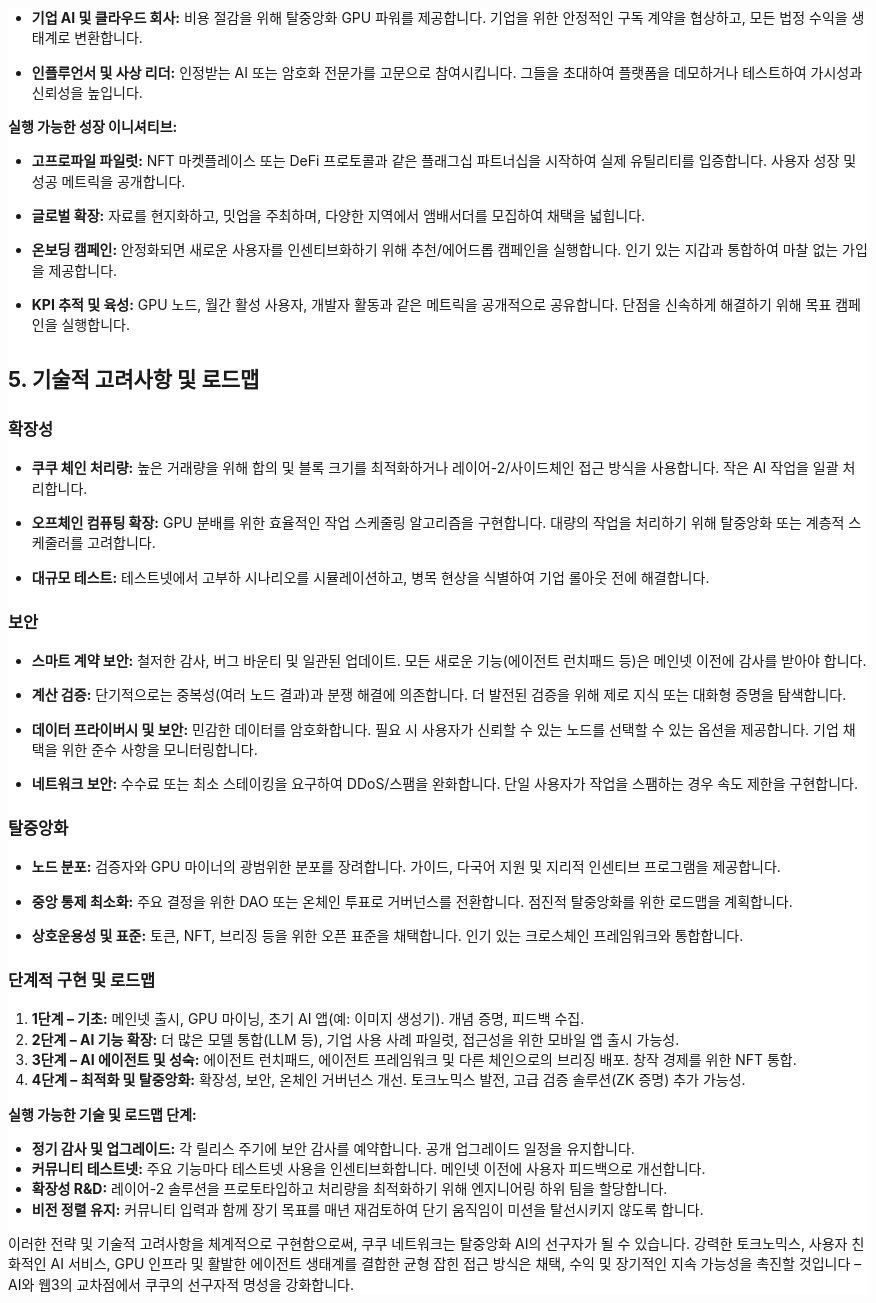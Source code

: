 - **기업 AI 및 클라우드 회사:** 비용 절감을 위해 탈중앙화 GPU 파워를 제공합니다. 기업을 위한 안정적인 구독 계약을 협상하고, 모든 법정 수익을 생태계로 변환합니다.

- **인플루언서 및 사상 리더:** 인정받는 AI 또는 암호화 전문가를 고문으로 참여시킵니다. 그들을 초대하여 플랫폼을 데모하거나 테스트하여 가시성과 신뢰성을 높입니다.

**실행 가능한 성장 이니셔티브:**

- **고프로파일 파일럿:** NFT 마켓플레이스 또는 DeFi 프로토콜과 같은 플래그십 파트너십을 시작하여 실제 유틸리티를 입증합니다. 사용자 성장 및 성공 메트릭을 공개합니다.

- **글로벌 확장:** 자료를 현지화하고, 밋업을 주최하며, 다양한 지역에서 앰배서더를 모집하여 채택을 넓힙니다.

- **온보딩 캠페인:** 안정화되면 새로운 사용자를 인센티브화하기 위해 추천/에어드롭 캠페인을 실행합니다. 인기 있는 지갑과 통합하여 마찰 없는 가입을 제공합니다.

- **KPI 추적 및 육성:** GPU 노드, 월간 활성 사용자, 개발자 활동과 같은 메트릭을 공개적으로 공유합니다. 단점을 신속하게 해결하기 위해 목표 캠페인을 실행합니다.

## 5. 기술적 고려사항 및 로드맵

### 확장성

- **쿠쿠 체인 처리량:** 높은 거래량을 위해 합의 및 블록 크기를 최적화하거나 레이어-2/사이드체인 접근 방식을 사용합니다. 작은 AI 작업을 일괄 처리합니다.

- **오프체인 컴퓨팅 확장:** GPU 분배를 위한 효율적인 작업 스케줄링 알고리즘을 구현합니다. 대량의 작업을 처리하기 위해 탈중앙화 또는 계층적 스케줄러를 고려합니다.

- **대규모 테스트:** 테스트넷에서 고부하 시나리오를 시뮬레이션하고, 병목 현상을 식별하여 기업 롤아웃 전에 해결합니다.

### 보안

- **스마트 계약 보안:** 철저한 감사, 버그 바운티 및 일관된 업데이트. 모든 새로운 기능(에이전트 런치패드 등)은 메인넷 이전에 감사를 받아야 합니다.

- **계산 검증:** 단기적으로는 중복성(여러 노드 결과)과 분쟁 해결에 의존합니다. 더 발전된 검증을 위해 제로 지식 또는 대화형 증명을 탐색합니다.

- **데이터 프라이버시 및 보안:** 민감한 데이터를 암호화합니다. 필요 시 사용자가 신뢰할 수 있는 노드를 선택할 수 있는 옵션을 제공합니다. 기업 채택을 위한 준수 사항을 모니터링합니다.

- **네트워크 보안:** 수수료 또는 최소 스테이킹을 요구하여 DDoS/스팸을 완화합니다. 단일 사용자가 작업을 스팸하는 경우 속도 제한을 구현합니다.

### 탈중앙화

- **노드 분포:** 검증자와 GPU 마이너의 광범위한 분포를 장려합니다. 가이드, 다국어 지원 및 지리적 인센티브 프로그램을 제공합니다.

- **중앙 통제 최소화:** 주요 결정을 위한 DAO 또는 온체인 투표로 거버넌스를 전환합니다. 점진적 탈중앙화를 위한 로드맵을 계획합니다.

- **상호운용성 및 표준:** 토큰, NFT, 브리징 등을 위한 오픈 표준을 채택합니다. 인기 있는 크로스체인 프레임워크와 통합합니다.

### 단계적 구현 및 로드맵

1. **1단계 – 기초:** 메인넷 출시, GPU 마이닝, 초기 AI 앱(예: 이미지 생성기). 개념 증명, 피드백 수집.
2. **2단계 – AI 기능 확장:** 더 많은 모델 통합(LLM 등), 기업 사용 사례 파일럿, 접근성을 위한 모바일 앱 출시 가능성.
3. **3단계 – AI 에이전트 및 성숙:** 에이전트 런치패드, 에이전트 프레임워크 및 다른 체인으로의 브리징 배포. 창작 경제를 위한 NFT 통합.
4. **4단계 – 최적화 및 탈중앙화:** 확장성, 보안, 온체인 거버넌스 개선. 토크노믹스 발전, 고급 검증 솔루션(ZK 증명) 추가 가능성.

**실행 가능한 기술 및 로드맵 단계:**

- **정기 감사 및 업그레이드:** 각 릴리스 주기에 보안 감사를 예약합니다. 공개 업그레이드 일정을 유지합니다.
- **커뮤니티 테스트넷:** 주요 기능마다 테스트넷 사용을 인센티브화합니다. 메인넷 이전에 사용자 피드백으로 개선합니다.
- **확장성 R&D:** 레이어-2 솔루션을 프로토타입하고 처리량을 최적화하기 위해 엔지니어링 하위 팀을 할당합니다.
- **비전 정렬 유지:** 커뮤니티 입력과 함께 장기 목표를 매년 재검토하여 단기 움직임이 미션을 탈선시키지 않도록 합니다.

이러한 전략 및 기술적 고려사항을 체계적으로 구현함으로써, 쿠쿠 네트워크는 탈중앙화 AI의 선구자가 될 수 있습니다. 강력한 토크노믹스, 사용자 친화적인 AI 서비스, GPU 인프라 및 활발한 에이전트 생태계를 결합한 균형 잡힌 접근 방식은 채택, 수익 및 장기적인 지속 가능성을 촉진할 것입니다 – AI와 웹3의 교차점에서 쿠쿠의 선구자적 명성을 강화합니다.

